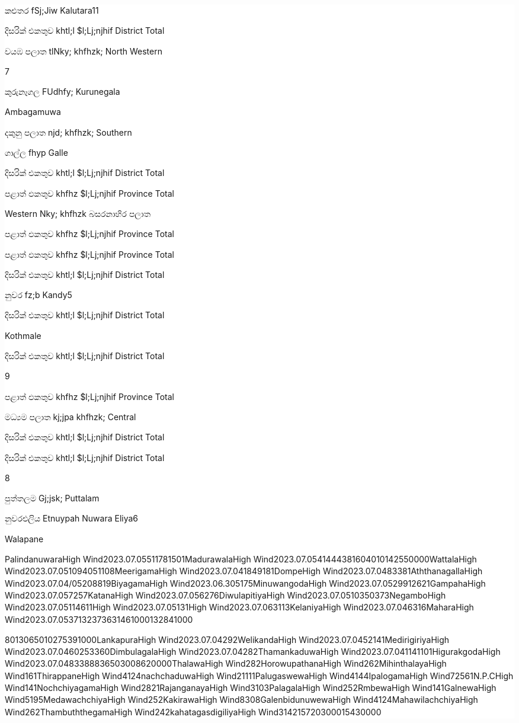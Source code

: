 කළුතර fSj;Jiw Kalutara11

දිසරික් එකතුව khtl;l $l;Lj;njhif District Total

වයඹ පලාත tlNky; khfhzk; North Western

7

කුරුනෑගල FUdhfy; Kurunegala

Ambagamuwa

දකුනු පලාත njd; khfhzk; Southern

ගාල්ල fhyp Galle

දිසරික් එකතුව khtl;l $l;Lj;njhif District Total

පළාත් ඵකතුව khfhz $l;Lj;njhif Province Total

Western Nky; khfhzk බසරනාහිර පලාත

පළාත් ඵකතුව khfhz $l;Lj;njhif Province Total

පළාත් ඵකතුව khfhz $l;Lj;njhif Province Total

දිසරික් එකතුව khtl;l $l;Lj;njhif District Total

නුවර fz;b Kandy5

දිසරික් එකතුව khtl;l $l;Lj;njhif District Total

Kothmale

දිසරික් එකතුව khtl;l $l;Lj;njhif District Total

9

පළාත් ඵකතුව khfhz $l;Lj;njhif Province Total

මධ්‍යම පලාත kj;jpa khfhzk; Central

දිසරික් එකතුව khtl;l $l;Lj;njhif District Total

දිසරික් එකතුව khtl;l $l;Lj;njhif District Total

8

පුත්තලම Gj;jsk; Puttalam

නුවරඑලිය Etnuypah Nuwara Eliya6

Walapane

PalindanuwaraHigh Wind2023.07.05511781501MadurawalaHigh Wind2023.07.0541444381604010142550000WattalaHigh Wind2023.07.051094051108MeerigamaHigh Wind2023.07.041849181DompeHigh Wind2023.07.0483381AththanagallaHigh Wind2023.07.04/05208819BiyagamaHigh Wind2023.06.305175MinuwangodaHigh Wind2023.07.0529912621GampahaHigh Wind2023.07.057257KatanaHigh Wind2023.07.056276DiwulapitiyaHigh Wind2023.07.0510350373NegamboHigh Wind2023.07.05114611High Wind2023.07.05131High Wind2023.07.063113KelaniyaHigh Wind2023.07.046316MaharaHigh Wind2023.07.0537132373631461000132841000

8013065010275391000LankapuraHigh Wind2023.07.04292WelikandaHigh Wind2023.07.0452141MedirigiriyaHigh Wind2023.07.0460253360DimbulagalaHigh Wind2023.07.04282ThamankaduwaHigh Wind2023.07.041141101HigurakgodaHigh Wind2023.07.0483388836503008620000ThalawaHigh Wind282HorowupathanaHigh Wind262MihinthalayaHigh Wind161ThirappaneHigh Wind4124nachchaduwaHigh Wind21111PalugaswewaHigh Wind4144IpalogamaHigh Wind72561N.P.CHigh Wind141NochchiyagamaHigh Wind2821RajanganayaHigh Wind3103PalagalaHigh Wind252RmbewaHigh Wind141GalnewaHigh Wind5195MedawachchiyaHigh Wind252KakirawaHigh Wind8308GalenbidunuwewaHigh Wind4124MahawilachchiyaHigh Wind262ThambuththegamaHigh Wind242kahatagasdigiliyaHigh Wind314215720300015430000
